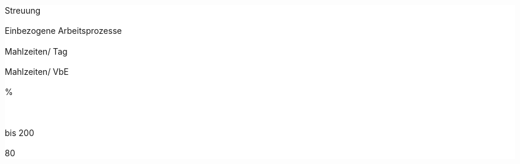 Streuung

</th>

<th style="border-bottom: 0.5pt solid ;  font-weight:normal;" align="left" valign="top" charoff="50">

Einbezogene Arbeitsprozesse

</th>

</tr>

<tr>

<th style="border-bottom: 0.5pt solid ;  font-weight:normal;" align="center" valign="top" charoff="50">

Mahlzeiten/ Tag

</th>

<th style="border-bottom: 0.5pt solid ;  font-weight:normal;" align="center" valign="top" charoff="50">

Mahlzeiten/ VbE

</th>

<th style="border-bottom: 0.5pt solid ;  font-weight:normal;" align="center" valign="top" charoff="50">

%

</th>

<th style="border-bottom: 0.5pt solid ;  font-weight:normal;" align="left" valign="top" charoff="50">

 

</th>

</tr>

</thead>

<tbody valign="top">

<tr>

<td style align="center" valign="top" charoff="50">

bis 200

</td>

<td style align="center" valign="top" charoff="50">

80

</td>

<td style align="center" valign="top" charoff="50">

